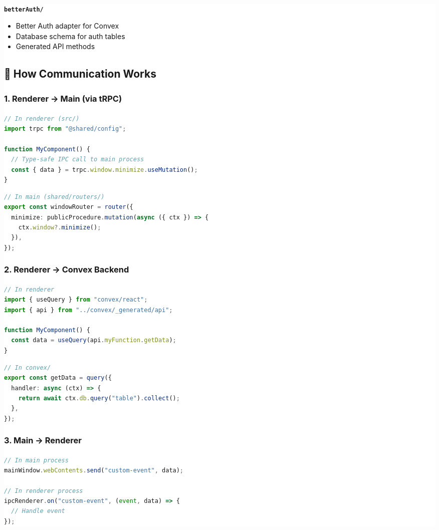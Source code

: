 **`betterAuth/`**
- Better Auth adapter for Convex
- Database schema for auth tables
- Generated API methods

## 🔌 How Communication Works

### 1. Renderer → Main (via tRPC)

```typescript
// In renderer (src/)
import trpc from "@shared/config";

function MyComponent() {
  // Type-safe IPC call to main process
  const { data } = trpc.window.minimize.useMutation();
}
```

```typescript
// In main (shared/routers/)
export const windowRouter = router({
  minimize: publicProcedure.mutation(async ({ ctx }) => {
    ctx.window?.minimize();
  }),
});
```

### 2. Renderer → Convex Backend

```typescript
// In renderer
import { useQuery } from "convex/react";
import { api } from "../convex/_generated/api";

function MyComponent() {
  const data = useQuery(api.myFunction.getData);
}
```

```typescript
// In convex/
export const getData = query({
  handler: async (ctx) => {
    return await ctx.db.query("table").collect();
  },
});
```

### 3. Main → Renderer

```typescript
// In main process
mainWindow.webContents.send("custom-event", data);

// In renderer process
ipcRenderer.on("custom-event", (event, data) => {
  // Handle event
});
```
